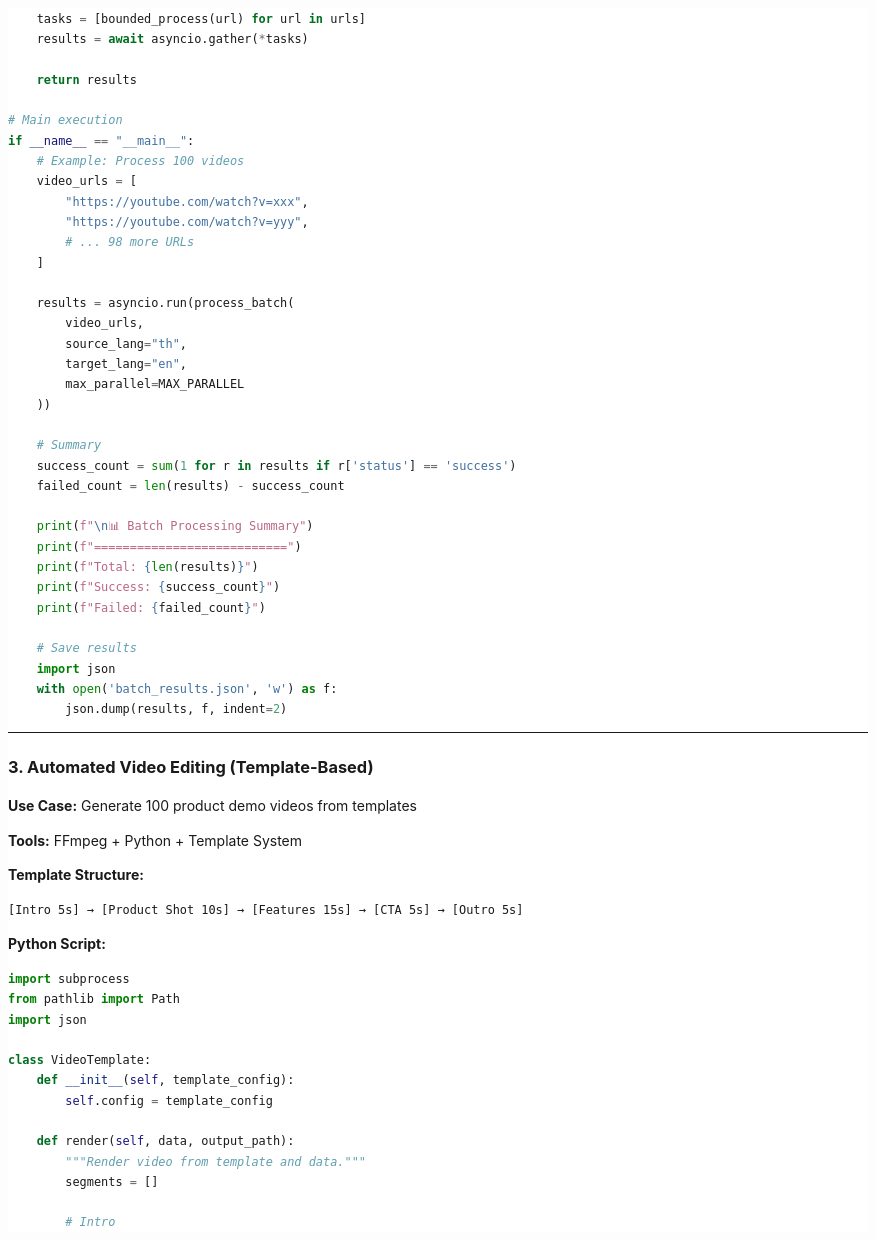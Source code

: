 ```python
    tasks = [bounded_process(url) for url in urls]
    results = await asyncio.gather(*tasks)

    return results

# Main execution
if __name__ == "__main__":
    # Example: Process 100 videos
    video_urls = [
        "https://youtube.com/watch?v=xxx",
        "https://youtube.com/watch?v=yyy",
        # ... 98 more URLs
    ]

    results = asyncio.run(process_batch(
        video_urls,
        source_lang="th",
        target_lang="en",
        max_parallel=MAX_PARALLEL
    ))

    # Summary
    success_count = sum(1 for r in results if r['status'] == 'success')
    failed_count = len(results) - success_count

    print(f"\n📊 Batch Processing Summary")
    print(f"===========================")
    print(f"Total: {len(results)}")
    print(f"Success: {success_count}")
    print(f"Failed: {failed_count}")

    # Save results
    import json
    with open('batch_results.json', 'w') as f:
        json.dump(results, f, indent=2)
```

---

### 3. Automated Video Editing (Template-Based)

**Use Case:** Generate 100 product demo videos from templates

**Tools:** FFmpeg + Python + Template System

**Template Structure:**
```
[Intro 5s] → [Product Shot 10s] → [Features 15s] → [CTA 5s] → [Outro 5s]
```

**Python Script:**
```python
import subprocess
from pathlib import Path
import json

class VideoTemplate:
    def __init__(self, template_config):
        self.config = template_config

    def render(self, data, output_path):
        """Render video from template and data."""
        segments = []

        # Intro
```